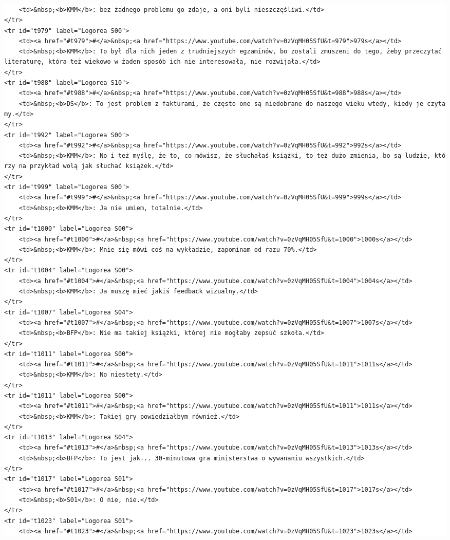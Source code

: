         <td>&nbsp;<b>KMM</b>: bez żadnego problemu go zdaje, a oni byli nieszczęśliwi.</td>
    </tr>
    <tr id="t979" label="Logorea S00">
        <td><a href="#t979">#</a>&nbsp;<a href="https://www.youtube.com/watch?v=0zVqMH05SfU&t=979">979s</a></td>
        <td>&nbsp;<b>KMM</b>: To był dla nich jeden z trudniejszych egzaminów, bo zostali zmuszeni do tego, żeby przeczytać literaturę, która też wiekowo w żaden sposób ich nie interesowała, nie rozwijała.</td>
    </tr>
    <tr id="t988" label="Logorea S10">
        <td><a href="#t988">#</a>&nbsp;<a href="https://www.youtube.com/watch?v=0zVqMH05SfU&t=988">988s</a></td>
        <td>&nbsp;<b>DS</b>: To jest problem z fakturami, że często one są niedobrane do naszego wieku wtedy, kiedy je czytamy.</td>
    </tr>
    <tr id="t992" label="Logorea S00">
        <td><a href="#t992">#</a>&nbsp;<a href="https://www.youtube.com/watch?v=0zVqMH05SfU&t=992">992s</a></td>
        <td>&nbsp;<b>KMM</b>: No i też myślę, że to, co mówisz, że słuchałaś książki, to też dużo zmienia, bo są ludzie, którzy na przykład wolą jak słuchać książek.</td>
    </tr>
    <tr id="t999" label="Logorea S00">
        <td><a href="#t999">#</a>&nbsp;<a href="https://www.youtube.com/watch?v=0zVqMH05SfU&t=999">999s</a></td>
        <td>&nbsp;<b>KMM</b>: Ja nie umiem, totalnie.</td>
    </tr>
    <tr id="t1000" label="Logorea S00">
        <td><a href="#t1000">#</a>&nbsp;<a href="https://www.youtube.com/watch?v=0zVqMH05SfU&t=1000">1000s</a></td>
        <td>&nbsp;<b>KMM</b>: Mnie się mówi coś na wykładzie, zapominam od razu 70%.</td>
    </tr>
    <tr id="t1004" label="Logorea S00">
        <td><a href="#t1004">#</a>&nbsp;<a href="https://www.youtube.com/watch?v=0zVqMH05SfU&t=1004">1004s</a></td>
        <td>&nbsp;<b>KMM</b>: Ja muszę mieć jakiś feedback wizualny.</td>
    </tr>
    <tr id="t1007" label="Logorea S04">
        <td><a href="#t1007">#</a>&nbsp;<a href="https://www.youtube.com/watch?v=0zVqMH05SfU&t=1007">1007s</a></td>
        <td>&nbsp;<b>BFP</b>: Nie ma takiej książki, której nie mogłaby zepsuć szkoła.</td>
    </tr>
    <tr id="t1011" label="Logorea S00">
        <td><a href="#t1011">#</a>&nbsp;<a href="https://www.youtube.com/watch?v=0zVqMH05SfU&t=1011">1011s</a></td>
        <td>&nbsp;<b>KMM</b>: No niestety.</td>
    </tr>
    <tr id="t1011" label="Logorea S00">
        <td><a href="#t1011">#</a>&nbsp;<a href="https://www.youtube.com/watch?v=0zVqMH05SfU&t=1011">1011s</a></td>
        <td>&nbsp;<b>KMM</b>: Takiej gry powiedziałbym również.</td>
    </tr>
    <tr id="t1013" label="Logorea S04">
        <td><a href="#t1013">#</a>&nbsp;<a href="https://www.youtube.com/watch?v=0zVqMH05SfU&t=1013">1013s</a></td>
        <td>&nbsp;<b>BFP</b>: To jest jak... 30-minutowa gra ministerstwa o wywananiu wszystkich.</td>
    </tr>
    <tr id="t1017" label="Logorea S01">
        <td><a href="#t1017">#</a>&nbsp;<a href="https://www.youtube.com/watch?v=0zVqMH05SfU&t=1017">1017s</a></td>
        <td>&nbsp;<b>S01</b>: O nie, nie.</td>
    </tr>
    <tr id="t1023" label="Logorea S01">
        <td><a href="#t1023">#</a>&nbsp;<a href="https://www.youtube.com/watch?v=0zVqMH05SfU&t=1023">1023s</a></td>